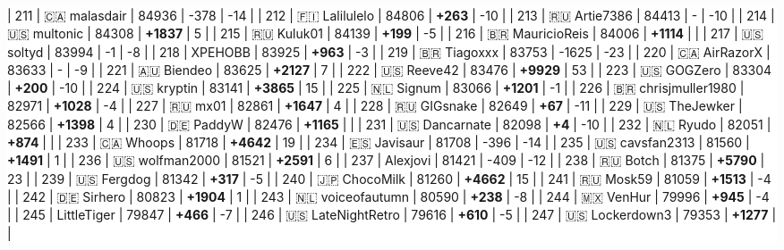 | 211  | 🇨🇦 malasdair           | 84936  |      -378      |      -14      |
| 212  | 🇫🇮 Lalilulelo          | 84806  |    **+263**    |      -10      |
| 213  | 🇷🇺 Artie7386           | 84413  |       -        |      -10      |
| 214  | 🇺🇸 multonic            | 84308  |   **+1837**    |       5       |
| 215  | 🇷🇺 Kuluk01             | 84139  |    **+199**    |      -5       |
| 216  | 🇧🇷 MauricioReis        | 84006  |   **+1114**    |               |
| 217  | 🇺🇸 soltyd              | 83994  |       -1       |      -8       |
| 218  | XPEHOBB               | 83925  |    **+963**    |      -3       |
| 219  | 🇧🇷 Tiagoxxx            | 83753  |     -1625      |      -23      |
| 220  | 🇨🇦 AirRazorX           | 83633  |       -        |      -9       |
| 221  | 🇦🇺 Biendeo             | 83625  |   **+2127**    |       7       |
| 222  | 🇺🇸 Reeve42             | 83476  |   **+9929**    |      53       |
| 223  | 🇺🇸 GOGZero             | 83304  |    **+200**    |      -10      |
| 224  | 🇺🇸 kryptin             | 83141  |   **+3865**    |      15       |
| 225  | 🇳🇱 Signum              | 83066  |   **+1201**    |      -1       |
| 226  | 🇧🇷 chrisjmuller1980    | 82971  |   **+1028**    |      -4       |
| 227  | 🇷🇺 mx01                | 82861  |   **+1647**    |       4       |
| 228  | 🇷🇺 GIGsnake            | 82649  |    **+67**     |      -11      |
| 229  | 🇺🇸 TheJewker           | 82566  |   **+1398**    |       4       |
| 230  | 🇩🇪 PaddyW              | 82476  |   **+1165**    |               |
| 231  | 🇺🇸 Dancarnate          | 82098  |     **+4**     |      -10      |
| 232  | 🇳🇱 Ryudo               | 82051  |    **+874**    |               |
| 233  | 🇨🇦 Whoops              | 81718  |   **+4642**    |      19       |
| 234  | 🇪🇸 Javisaur            | 81708  |      -396      |      -14      |
| 235  | 🇺🇸 cavsfan2313         | 81560  |   **+1491**    |       1       |
| 236  | 🇺🇸 wolfman2000         | 81521  |   **+2591**    |       6       |
| 237  | Alexjovi              | 81421  |      -409      |      -12      |
| 238  | 🇷🇺 Botch               | 81375  |   **+5790**    |      23       |
| 239  | 🇺🇸 Fergdog             | 81342  |    **+317**    |      -5       |
| 240  | 🇯🇵 ChocoMilk           | 81260  |   **+4662**    |      15       |
| 241  | 🇷🇺 Mosk59              | 81059  |   **+1513**    |      -4       |
| 242  | 🇩🇪 Sirhero             | 80823  |   **+1904**    |       1       |
| 243  | 🇳🇱 voiceofautumn       | 80590  |    **+238**    |      -8       |
| 244  | 🇲🇽 VenHur              | 79996  |    **+945**    |      -4       |
| 245  | LittleTiger           | 79847  |    **+466**    |      -7       |
| 246  | 🇺🇸 LateNightRetro      | 79616  |    **+610**    |      -5       |
| 247  | 🇺🇸 Lockerdown3         | 79353  |   **+1277**    |               |